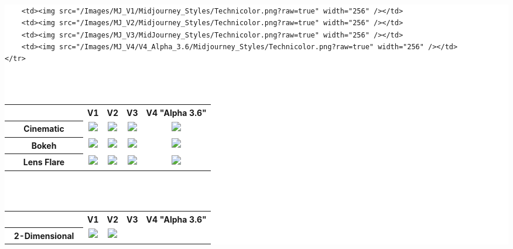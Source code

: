         <td><img src="/Images/MJ_V1/Midjourney_Styles/Technicolor.png?raw=true" width="256" /></td>
        <td><img src="/Images/MJ_V2/Midjourney_Styles/Technicolor.png?raw=true" width="256" /></td>
        <td><img src="/Images/MJ_V3/MidJourney_Styles/Technicolor.png?raw=true" width="256" /></td>
        <td><img src="/Images/MJ_V4/V4_Alpha_3.6/Midjourney_Styles/Technicolor.png?raw=true" width="256" /></td>
    </tr>
</table>

<br><br>

<table>
    <tr align="center" valign="middle">
        <th width=120></th>
        <th>V1</th>
        <th>V2</th>
        <th>V3</th>
        <th>V4 "Alpha 3.6"</th>
    </tr>
    <tr align="center" valign="middle">
        <th>Cinematic</th>
        <td><img src="/Images/MJ_V1/Midjourney_Styles/Cinematic.png?raw=true" width="256" /></td>
        <td><img src="/Images/MJ_V2/Midjourney_Styles/Cinematic.png?raw=true" width="256" /></td>
        <td><img src="/Images/MJ_V3/MidJourney_Styles/Cinematic.png?raw=true" width="256" /></td>
        <td><img src="/Images/MJ_V4/V4_Alpha_3.6/Midjourney_Styles/Cinematic.png?raw=true" width="256" /></td>
    </tr>
    <tr align="center" valign="middle">
        <th>Bokeh</th>
        <td><img src="/Images/MJ_V1/Midjourney_Styles/Bokeh.png?raw=true" width="256" /></td>
        <td><img src="/Images/MJ_V2/Midjourney_Styles/Bokeh.png?raw=true" width="256" /></td>
        <td><img src="/Images/MJ_V3/MidJourney_Styles/Bokeh.png?raw=true" width="256" /></td>
    	<td><img src="/Images/MJ_V4/V4_Alpha_3.6/Midjourney_Styles/Bokeh.png?raw=true" width="256" /></td>
    </tr>
    <tr align="center" valign="middle">
        <th>Lens Flare</th>
        <td><img src="/Images/MJ_V1/Midjourney_Styles/Lens_Flare.png?raw=true" width="256" /></td>
        <td><img src="/Images/MJ_V2/Midjourney_Styles/Lens_Flare.png?raw=true" width="256" /></td>
        <td><img src="/Images/MJ_V3/MidJourney_Styles/Lens_Flare.png?raw=true" width="256" /></td>
    	<td><img src="/Images/MJ_V4/V4_Alpha_3.6/Midjourney_Styles/Lens_Flare.png?raw=true" width="256" /></td>
    </tr>
</table>

<br><br>

<table>
    <tr align="center" valign="middle">
        <th width=120></th>
        <th>V1</th>
        <th>V2</th>
        <th>V3</th>
        <th>V4 "Alpha 3.6"</th>
    </tr>
    <tr align="center" valign="middle">
        <th>2-Dimensional</th>
        <td><img src="/Images/MJ_V1/Midjourney_Styles/2-Dimensional.png?raw=true" width="256" /></td>
        <td><img src="/Images/MJ_V2/Midjourney_Styles/2-Dimensional.png?raw=true" width="256" /></td>